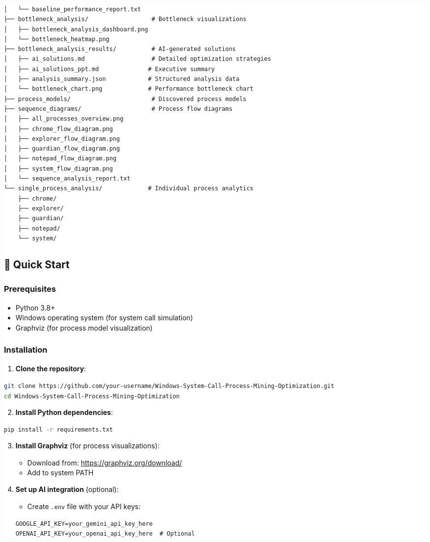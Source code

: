 ```
│   └── baseline_performance_report.txt
├── bottleneck_analysis/                  # Bottleneck visualizations
│   ├── bottleneck_analysis_dashboard.png
│   └── bottleneck_heatmap.png
├── bottleneck_analysis_results/          # AI-generated solutions
│   ├── ai_solutions.md                   # Detailed optimization strategies
│   ├── ai_solutions_ppt.md              # Executive summary
│   ├── analysis_summary.json            # Structured analysis data
│   └── bottleneck_chart.png             # Performance bottleneck chart
├── process_models/                       # Discovered process models
├── sequence_diagrams/                    # Process flow diagrams
│   ├── all_processes_overview.png
│   ├── chrome_flow_diagram.png
│   ├── explorer_flow_diagram.png
│   ├── guardian_flow_diagram.png
│   ├── notepad_flow_diagram.png
│   ├── system_flow_diagram.png
│   └── sequence_analysis_report.txt
└── single_process_analysis/             # Individual process analytics
    ├── chrome/
    ├── explorer/
    ├── guardian/
    ├── notepad/
    └── system/
```

## 🚀 Quick Start

### Prerequisites

- Python 3.8+
- Windows operating system (for system call simulation)
- Graphviz (for process model visualization)

### Installation

1. **Clone the repository**:
```bash
git clone https://github.com/your-username/Windows-System-Call-Process-Mining-Optimization.git
cd Windows-System-Call-Process-Mining-Optimization
```

2. **Install Python dependencies**:
```bash
pip install -r requirements.txt
```

3. **Install Graphviz** (for process visualizations):
   - Download from: https://graphviz.org/download/
   - Add to system PATH

4. **Set up AI integration** (optional):
   - Create `.env` file with your API keys:
   ```
   GOOGLE_API_KEY=your_gemini_api_key_here
   OPENAI_API_KEY=your_openai_api_key_here  # Optional
   ```
